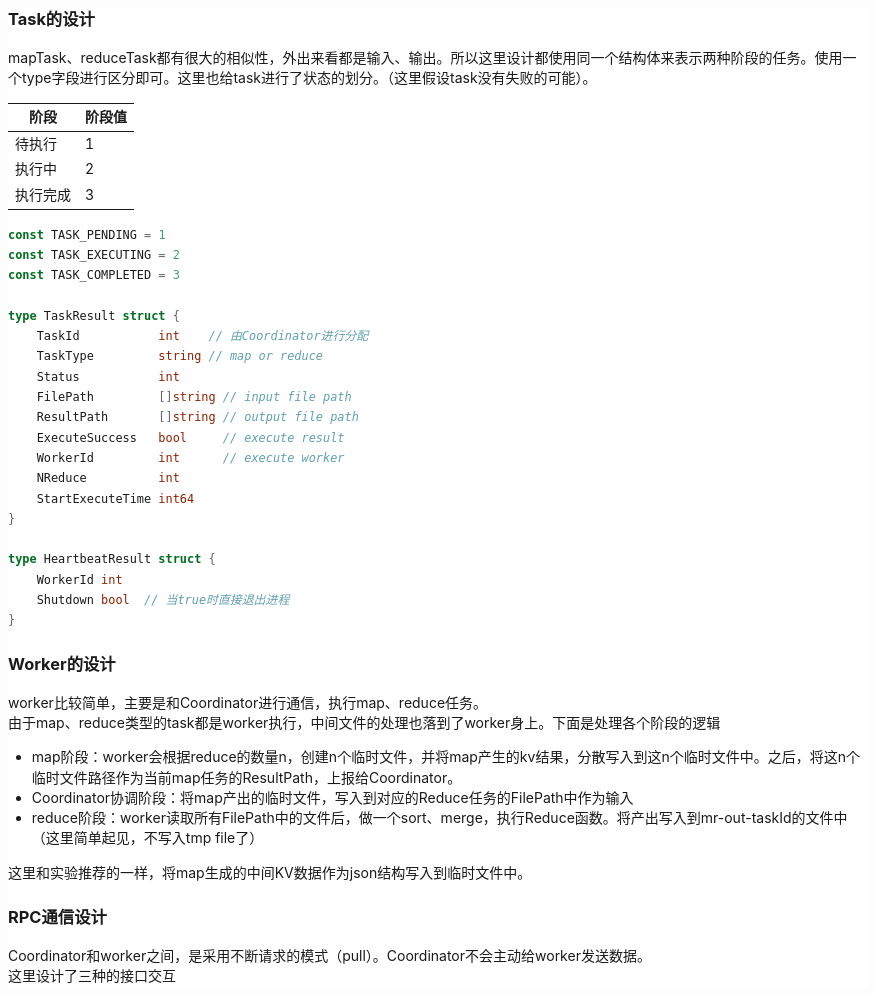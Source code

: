 ### Task的设计
mapTask、reduceTask都有很大的相似性，外出来看都是输入、输出。所以这里设计都使用同一个结构体来表示两种阶段的任务。使用一个type字段进行区分即可。这里也给task进行了状态的划分。（这里假设task没有失败的可能）。

| 阶段 | 阶段值 |
| --- | --- |
| 待执行 | 1 |
| 执行中 | 2 |
| 执行完成 | 3 |


```go
const TASK_PENDING = 1
const TASK_EXECUTING = 2
const TASK_COMPLETED = 3

type TaskResult struct {
	TaskId           int    // 由Coordinator进行分配
	TaskType         string // map or reduce
	Status           int
	FilePath         []string // input file path
	ResultPath       []string // output file path
	ExecuteSuccess   bool     // execute result
	WorkerId         int      // execute worker
	NReduce          int
	StartExecuteTime int64
}

type HeartbeatResult struct {
	WorkerId int
	Shutdown bool  // 当true时直接退出进程
}
```

<a name="Y3gUb"></a>
### Worker的设计
worker比较简单，主要是和Coordinator进行通信，执行map、reduce任务。<br />由于map、reduce类型的task都是worker执行，中间文件的处理也落到了worker身上。下面是处理各个阶段的逻辑

- map阶段：worker会根据reduce的数量n，创建n个临时文件，并将map产生的kv结果，分散写入到这n个临时文件中。之后，将这n个临时文件路径作为当前map任务的ResultPath，上报给Coordinator。
- Coordinator协调阶段：将map产出的临时文件，写入到对应的Reduce任务的FilePath中作为输入
- reduce阶段：worker读取所有FilePath中的文件后，做一个sort、merge，执行Reduce函数。将产出写入到mr-out-taskId的文件中（这里简单起见，不写入tmp file了）

这里和实验推荐的一样，将map生成的中间KV数据作为json结构写入到临时文件中。
<a name="P0h4E"></a>
### RPC通信设计
Coordinator和worker之间，是采用不断请求的模式（pull）。Coordinator不会主动给worker发送数据。<br />这里设计了三种的接口交互
